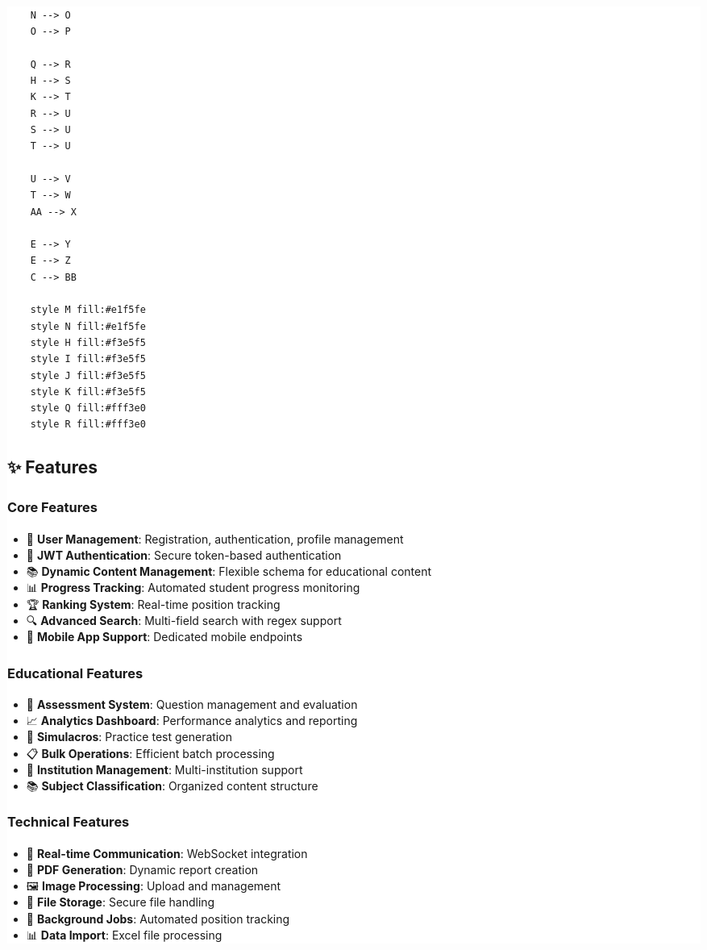 ```mermaid
    N --> O
    O --> P
    
    Q --> R
    H --> S
    K --> T
    R --> U
    S --> U
    T --> U
    
    U --> V
    T --> W
    AA --> X
    
    E --> Y
    E --> Z
    C --> BB
    
    style M fill:#e1f5fe
    style N fill:#e1f5fe
    style H fill:#f3e5f5
    style I fill:#f3e5f5
    style J fill:#f3e5f5
    style K fill:#f3e5f5
    style Q fill:#fff3e0
    style R fill:#fff3e0
```


## ✨ Features

### Core Features
- 👤 **User Management**: Registration, authentication, profile management
- 🔐 **JWT Authentication**: Secure token-based authentication
- 📚 **Dynamic Content Management**: Flexible schema for educational content
- 📊 **Progress Tracking**: Automated student progress monitoring
- 🏆 **Ranking System**: Real-time position tracking
- 🔍 **Advanced Search**: Multi-field search with regex support
- 📱 **Mobile App Support**: Dedicated mobile endpoints

### Educational Features
- 📝 **Assessment System**: Question management and evaluation
- 📈 **Analytics Dashboard**: Performance analytics and reporting
- 🎯 **Simulacros**: Practice test generation
- 📋 **Bulk Operations**: Efficient batch processing
- 🏫 **Institution Management**: Multi-institution support
- 📚 **Subject Classification**: Organized content structure

### Technical Features
- 🚀 **Real-time Communication**: WebSocket integration
- 📄 **PDF Generation**: Dynamic report creation
- 🖼️ **Image Processing**: Upload and management
- 💾 **File Storage**: Secure file handling
- 🔄 **Background Jobs**: Automated position tracking
- 📊 **Data Import**: Excel file processing
